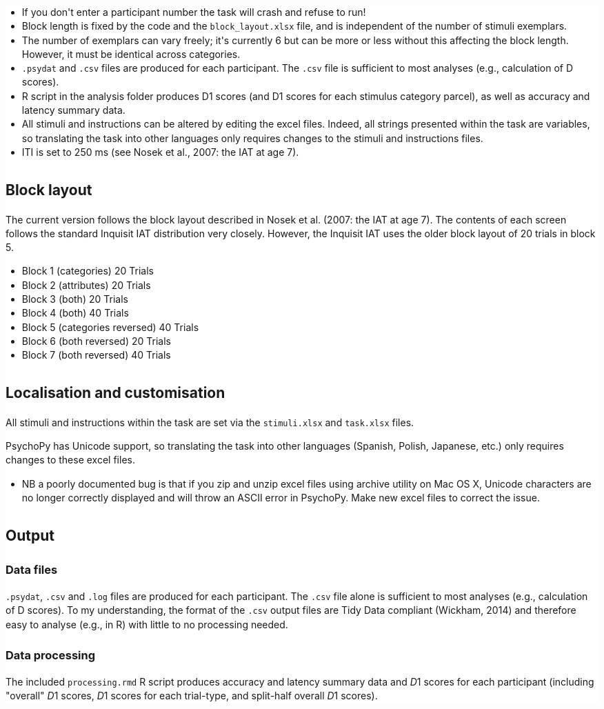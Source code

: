   - If you don't enter a participant number the task will crash and refuse to run!
- Block length is fixed by the code and the `block_layout.xlsx` file, and is independent of the number of stimuli exemplars.
- The number of exemplars can vary freely; it's currently 6 but can be more or less without this affecting the block length. However, it must be identical across categories. 
- `.psydat` and `.csv` files are produced for each participant. The `.csv` file is sufficient to most analyses (e.g., calculation of D scores).
- R script in the analysis folder produces D1 scores (and D1 scores for each stimulus category parcel), as well as accuracy and latency summary data.
- All stimuli and instructions can be altered by editing the excel files. Indeed, all strings presented within the task are variables, so translating the task into other languages only requires changes to the stimuli and instructions files.
- ITI is set to 250 ms (see Nosek et al., 2007: the IAT at age 7).

## Block layout
The current version follows the block layout described in Nosek et al. (2007: the IAT at age 7). The contents of each screen follows the standard Inquisit IAT distribution very closely. However, the Inquisit IAT uses the older block layout of 20 trials in block 5.

- Block 1 (categories) 20 Trials
- Block 2 (attributes) 20 Trials
- Block 3 (both) 20 Trials
- Block 4 (both) 40 Trials
- Block 5 (categories reversed) 40 Trials
- Block 6 (both reversed) 20 Trials
- Block 7 (both reversed) 40 Trials

## Localisation and customisation

All stimuli and instructions within the task are set via the `stimuli.xlsx` and `task.xlsx` files.

PsychoPy has Unicode support, so translating the task into other languages (Spanish, Polish, Japanese, etc.) only requires changes to these excel files.

- NB a poorly documented bug is that if you zip and unzip excel files using archive utility on Mac OS X, Unicode characters are no longer correctly displayed and will throw an ASCII error in PsychoPy. Make new excel files to correct the issue.

## Output

### Data files

`.psydat`, `.csv` and `.log` files are produced for each participant. The `.csv` file alone is sufficient to most analyses (e.g., calculation of D scores). To my understanding, the format of the `.csv` output files are Tidy Data compliant (Wickham, 2014) and therefore easy to analyse (e.g., in R) with little to no processing needed.

### Data processing

The included `processing.rmd` R script produces accuracy and latency summary data and *D*1 scores for each participant (including "overall" *D*1 scores, *D*1 scores for each trial-type, and split-half overall *D*1 scores).
